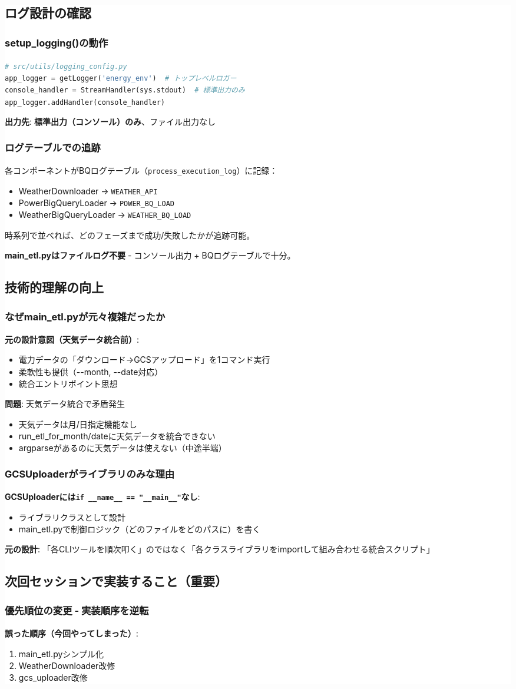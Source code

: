 ## ログ設計の確認

### setup_logging()の動作
```python
# src/utils/logging_config.py
app_logger = getLogger('energy_env')  # トップレベルロガー
console_handler = StreamHandler(sys.stdout)  # 標準出力のみ
app_logger.addHandler(console_handler)
```

**出力先**: **標準出力（コンソール）のみ**、ファイル出力なし

### ログテーブルでの追跡

各コンポーネントがBQログテーブル（`process_execution_log`）に記録：
- WeatherDownloader → `WEATHER_API`
- PowerBigQueryLoader → `POWER_BQ_LOAD`
- WeatherBigQueryLoader → `WEATHER_BQ_LOAD`

時系列で並べれば、どのフェーズまで成功/失敗したかが追跡可能。

**main_etl.pyはファイルログ不要** - コンソール出力 + BQログテーブルで十分。

## 技術的理解の向上

### なぜmain_etl.pyが元々複雑だったか

**元の設計意図（天気データ統合前）**:
- 電力データの「ダウンロード→GCSアップロード」を1コマンド実行
- 柔軟性も提供（--month, --date対応）
- 統合エントリポイント思想

**問題**: 天気データ統合で矛盾発生
- 天気データは月/日指定機能なし
- run_etl_for_month/dateに天気データを統合できない
- argparseがあるのに天気データは使えない（中途半端）

### GCSUploaderがライブラリのみな理由

**GCSUploaderには`if __name__ == "__main__"`なし**:
- ライブラリクラスとして設計
- main_etl.pyで制御ロジック（どのファイルをどのパスに）を書く

**元の設計**:
「各CLIツールを順次叩く」のではなく「各クラスライブラリをimportして組み合わせる統合スクリプト」

## 次回セッションで実装すること（重要）

### **優先順位の変更** - 実装順序を逆転

**誤った順序（今回やってしまった）**:
1. main_etl.pyシンプル化
2. WeatherDownloader改修
3. gcs_uploader改修
